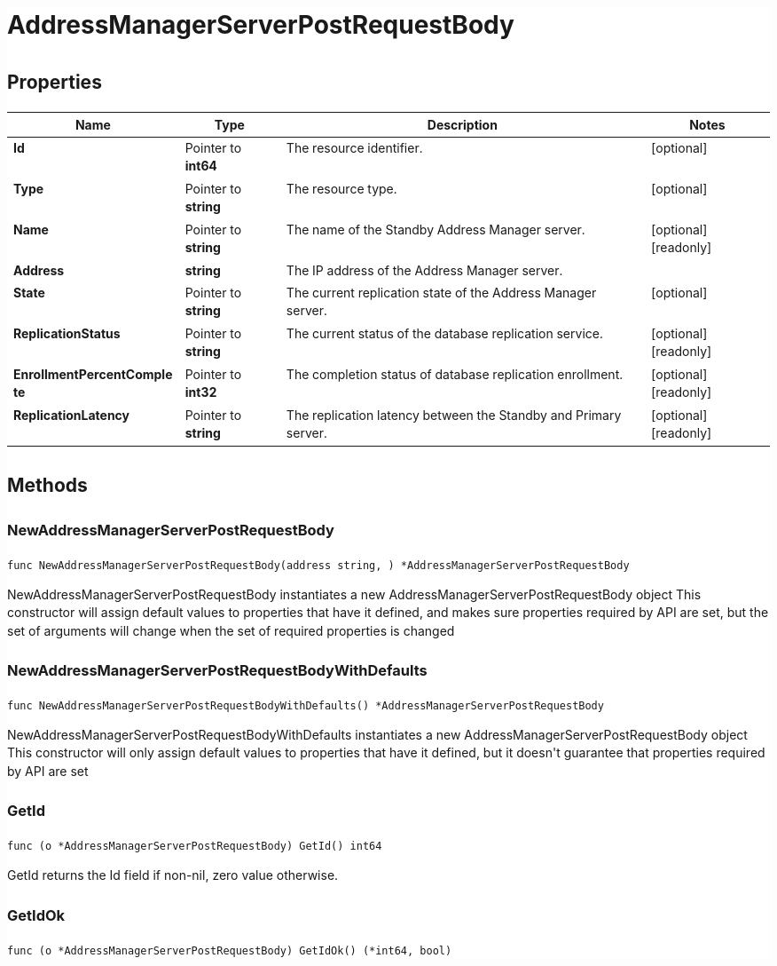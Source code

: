 # AddressManagerServerPostRequestBody

## Properties

Name | Type | Description | Notes
------------ | ------------- | ------------- | -------------
**Id** | Pointer to **int64** | The resource identifier. | [optional] 
**Type** | Pointer to **string** | The resource type. | [optional] 
**Name** | Pointer to **string** | The name of the Standby Address Manager server. | [optional] [readonly] 
**Address** | **string** | The IP address of the Address Manager server. | 
**State** | Pointer to **string** | The current replication state of the Address Manager server. | [optional] 
**ReplicationStatus** | Pointer to **string** | The current status of the database replication service. | [optional] [readonly] 
**EnrollmentPercentComplete** | Pointer to **int32** | The completion status of database replication enrollment. | [optional] [readonly] 
**ReplicationLatency** | Pointer to **string** | The replication latency between the Standby and Primary server. | [optional] [readonly] 

## Methods

### NewAddressManagerServerPostRequestBody

`func NewAddressManagerServerPostRequestBody(address string, ) *AddressManagerServerPostRequestBody`

NewAddressManagerServerPostRequestBody instantiates a new AddressManagerServerPostRequestBody object
This constructor will assign default values to properties that have it defined,
and makes sure properties required by API are set, but the set of arguments
will change when the set of required properties is changed

### NewAddressManagerServerPostRequestBodyWithDefaults

`func NewAddressManagerServerPostRequestBodyWithDefaults() *AddressManagerServerPostRequestBody`

NewAddressManagerServerPostRequestBodyWithDefaults instantiates a new AddressManagerServerPostRequestBody object
This constructor will only assign default values to properties that have it defined,
but it doesn't guarantee that properties required by API are set

### GetId

`func (o *AddressManagerServerPostRequestBody) GetId() int64`

GetId returns the Id field if non-nil, zero value otherwise.

### GetIdOk

`func (o *AddressManagerServerPostRequestBody) GetIdOk() (*int64, bool)`
